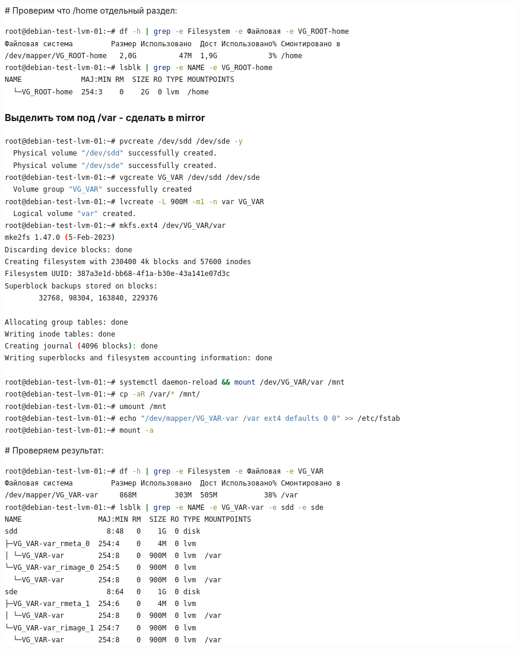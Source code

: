 \# Проверим что /home отдельный раздел:

```bash
root@debian-test-lvm-01:~# df -h | grep -e Filesystem -e Файловая -e VG_ROOT-home
Файловая система         Размер Использовано  Дост Использовано% Cмонтировано в
/dev/mapper/VG_ROOT-home   2,0G          47M  1,9G            3% /home
root@debian-test-lvm-01:~# lsblk | grep -e NAME -e VG_ROOT-home
NAME              MAJ:MIN RM  SIZE RO TYPE MOUNTPOINTS
  └─VG_ROOT-home  254:3    0    2G  0 lvm  /home
```

### Выделить том под /var - сделать в mirror

```bash
root@debian-test-lvm-01:~# pvcreate /dev/sdd /dev/sde -y
  Physical volume "/dev/sdd" successfully created.
  Physical volume "/dev/sde" successfully created.
root@debian-test-lvm-01:~# vgcreate VG_VAR /dev/sdd /dev/sde
  Volume group "VG_VAR" successfully created
root@debian-test-lvm-01:~# lvcreate -L 900M -m1 -n var VG_VAR
  Logical volume "var" created.
root@debian-test-lvm-01:~# mkfs.ext4 /dev/VG_VAR/var
mke2fs 1.47.0 (5-Feb-2023)
Discarding device blocks: done
Creating filesystem with 230400 4k blocks and 57600 inodes
Filesystem UUID: 387a3e1d-bb68-4f1a-b30e-43a141e07d3c
Superblock backups stored on blocks:
        32768, 98304, 163840, 229376

Allocating group tables: done
Writing inode tables: done
Creating journal (4096 blocks): done
Writing superblocks and filesystem accounting information: done

root@debian-test-lvm-01:~# systemctl daemon-reload && mount /dev/VG_VAR/var /mnt
root@debian-test-lvm-01:~# cp -aR /var/* /mnt/
root@debian-test-lvm-01:~# umount /mnt
root@debian-test-lvm-01:~# echo "/dev/mapper/VG_VAR-var /var ext4 defaults 0 0" >> /etc/fstab
root@debian-test-lvm-01:~# mount -a
```

\# Проверяем результат:

```bash
root@debian-test-lvm-01:~# df -h | grep -e Filesystem -e Файловая -e VG_VAR
Файловая система         Размер Использовано  Дост Использовано% Cмонтировано в
/dev/mapper/VG_VAR-var     868M         303M  505M           38% /var
root@debian-test-lvm-01:~# lsblk | grep -e NAME -e VG_VAR-var -e sdd -e sde
NAME                  MAJ:MIN RM  SIZE RO TYPE MOUNTPOINTS
sdd                     8:48   0    1G  0 disk
├─VG_VAR-var_rmeta_0  254:4    0    4M  0 lvm
│ └─VG_VAR-var        254:8    0  900M  0 lvm  /var
└─VG_VAR-var_rimage_0 254:5    0  900M  0 lvm
  └─VG_VAR-var        254:8    0  900M  0 lvm  /var
sde                     8:64   0    1G  0 disk
├─VG_VAR-var_rmeta_1  254:6    0    4M  0 lvm
│ └─VG_VAR-var        254:8    0  900M  0 lvm  /var
└─VG_VAR-var_rimage_1 254:7    0  900M  0 lvm
  └─VG_VAR-var        254:8    0  900M  0 lvm  /var
```
